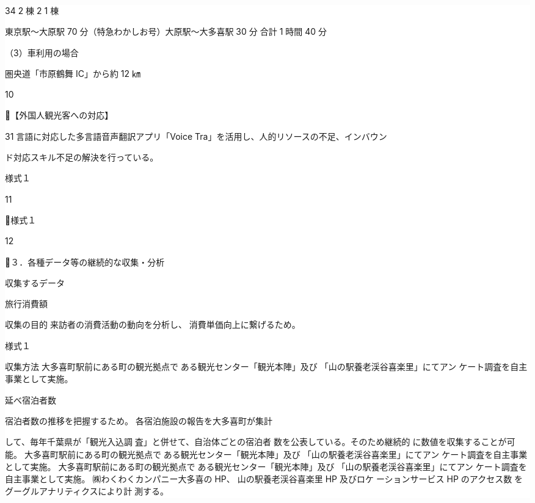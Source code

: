 34
2 棟
2
1 棟

東京駅～大原駅 70 分（特急わかしお号）大原駅～大多喜駅 30 分  合計 1 時間 40 分

（3）車利用の場合

圏央道「市原鶴舞 IC」から約 12 ㎞

10

【外国人観光客への対応】

31 言語に対応した多言語音声翻訳アプリ「Voice Tra」を活用し、人的リソースの不足、インバウン

ド対応スキル不足の解決を行っている。

様式１

11

様式１

12

３．各種データ等の継続的な収集・分析

収集するデータ

旅行消費額

収集の目的
来訪者の消費活動の動向を分析し、
消費単価向上に繋げるため。

様式１

収集方法
大多喜町駅前にある町の観光拠点で
ある観光センター「観光本陣」及び
「山の駅養老渓谷喜楽里」にてアン
ケート調査を自主事業として実施。

延べ宿泊者数

宿泊者数の推移を把握するため。  各宿泊施設の報告を大多喜町が集計

して、毎年千葉県が「観光入込調
査」と併せて、自治体ごとの宿泊者
数を公表している。そのため継続的
に数値を収集することが可能。
大多喜町駅前にある町の観光拠点で
ある観光センター「観光本陣」及び
「山の駅養老渓谷喜楽里」にてアン
ケート調査を自主事業として実施。
大多喜町駅前にある町の観光拠点で
ある観光センター「観光本陣」及び
「山の駅養老渓谷喜楽里」にてアン
ケート調査を自主事業として実施。
㈱わくわくカンパニー大多喜の HP、
山の駅養老渓谷喜楽里 HP 及びロケ
ーションサービス HP のアクセス数
をグーグルアナリティクスにより計
測する。
